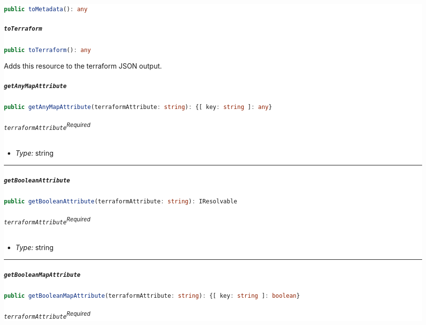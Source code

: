 ```typescript
public toMetadata(): any
```

##### `toTerraform` <a name="toTerraform" id="@cdktf/aws-cdk.dataAwsEksCluster.DataAwsEksCluster.toTerraform"></a>

```typescript
public toTerraform(): any
```

Adds this resource to the terraform JSON output.

##### `getAnyMapAttribute` <a name="getAnyMapAttribute" id="@cdktf/aws-cdk.dataAwsEksCluster.DataAwsEksCluster.getAnyMapAttribute"></a>

```typescript
public getAnyMapAttribute(terraformAttribute: string): {[ key: string ]: any}
```

###### `terraformAttribute`<sup>Required</sup> <a name="terraformAttribute" id="@cdktf/aws-cdk.dataAwsEksCluster.DataAwsEksCluster.getAnyMapAttribute.parameter.terraformAttribute"></a>

- *Type:* string

---

##### `getBooleanAttribute` <a name="getBooleanAttribute" id="@cdktf/aws-cdk.dataAwsEksCluster.DataAwsEksCluster.getBooleanAttribute"></a>

```typescript
public getBooleanAttribute(terraformAttribute: string): IResolvable
```

###### `terraformAttribute`<sup>Required</sup> <a name="terraformAttribute" id="@cdktf/aws-cdk.dataAwsEksCluster.DataAwsEksCluster.getBooleanAttribute.parameter.terraformAttribute"></a>

- *Type:* string

---

##### `getBooleanMapAttribute` <a name="getBooleanMapAttribute" id="@cdktf/aws-cdk.dataAwsEksCluster.DataAwsEksCluster.getBooleanMapAttribute"></a>

```typescript
public getBooleanMapAttribute(terraformAttribute: string): {[ key: string ]: boolean}
```

###### `terraformAttribute`<sup>Required</sup> <a name="terraformAttribute" id="@cdktf/aws-cdk.dataAwsEksCluster.DataAwsEksCluster.getBooleanMapAttribute.parameter.terraformAttribute"></a>

